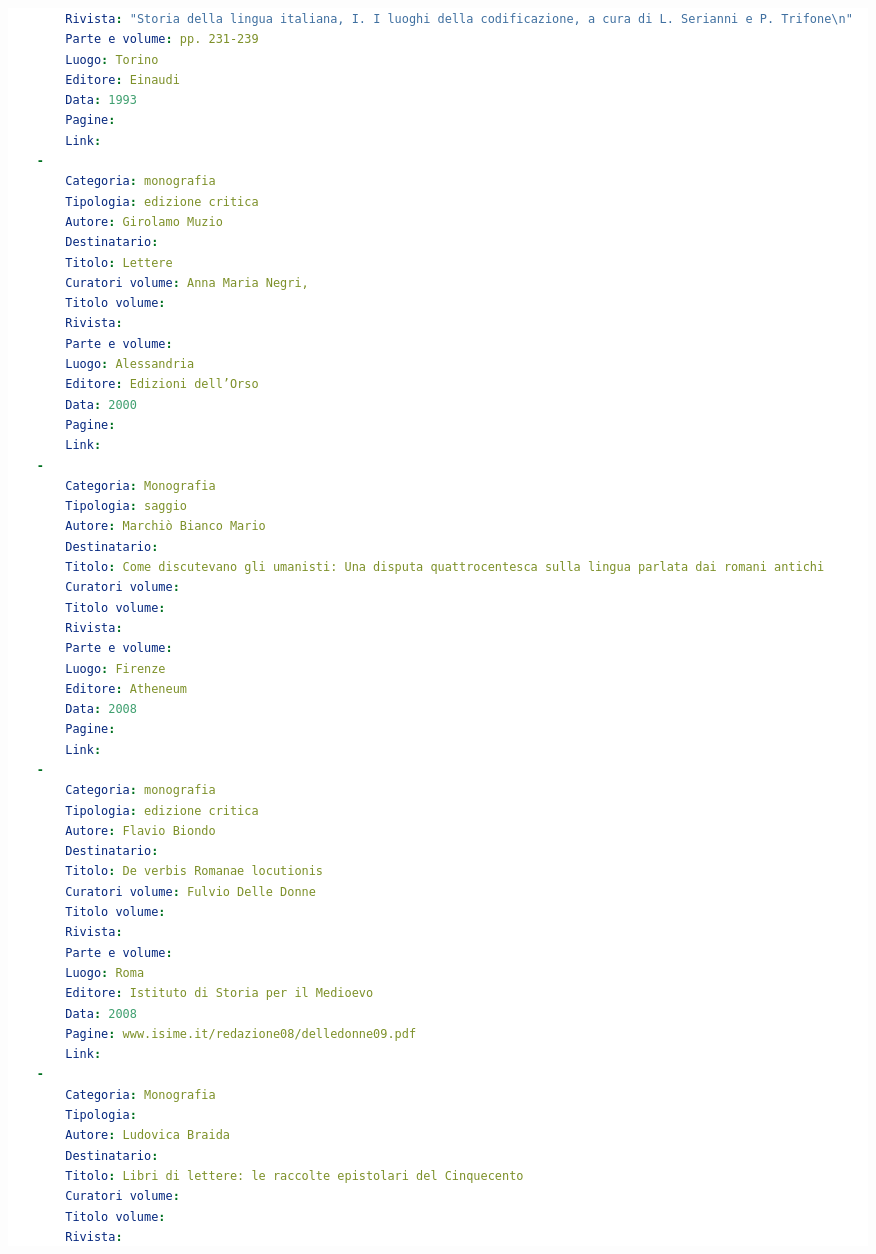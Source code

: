 ```yaml
        Rivista: "Storia della lingua italiana, I. I luoghi della codificazione, a cura di L. Serianni e P. Trifone\n"
        Parte e volume: pp. 231-239
        Luogo: Torino
        Editore: Einaudi
        Data: 1993
        Pagine: 
        Link: 
    -
        Categoria: monografia
        Tipologia: edizione critica
        Autore: Girolamo Muzio
        Destinatario: 
        Titolo: Lettere
        Curatori volume: Anna Maria Negri,
        Titolo volume: 
        Rivista: 
        Parte e volume: 
        Luogo: Alessandria
        Editore: Edizioni dell’Orso
        Data: 2000
        Pagine: 
        Link: 
    -
        Categoria: Monografia
        Tipologia: saggio
        Autore: Marchiò Bianco Mario
        Destinatario: 
        Titolo: Come discutevano gli umanisti: Una disputa quattrocentesca sulla lingua parlata dai romani antichi
        Curatori volume: 
        Titolo volume: 
        Rivista: 
        Parte e volume: 
        Luogo: Firenze
        Editore: Atheneum
        Data: 2008
        Pagine: 
        Link: 
    -
        Categoria: monografia
        Tipologia: edizione critica
        Autore: Flavio Biondo
        Destinatario: 
        Titolo: De verbis Romanae locutionis
        Curatori volume: Fulvio Delle Donne 
        Titolo volume: 
        Rivista: 
        Parte e volume: 
        Luogo: Roma
        Editore: Istituto di Storia per il Medioevo
        Data: 2008
        Pagine: www.isime.it/redazione08/delledonne09.pdf
        Link: 
    -
        Categoria: Monografia
        Tipologia: 
        Autore: Ludovica Braida
        Destinatario: 
        Titolo: Libri di lettere: le raccolte epistolari del Cinquecento
        Curatori volume: 
        Titolo volume: 
        Rivista: 
```